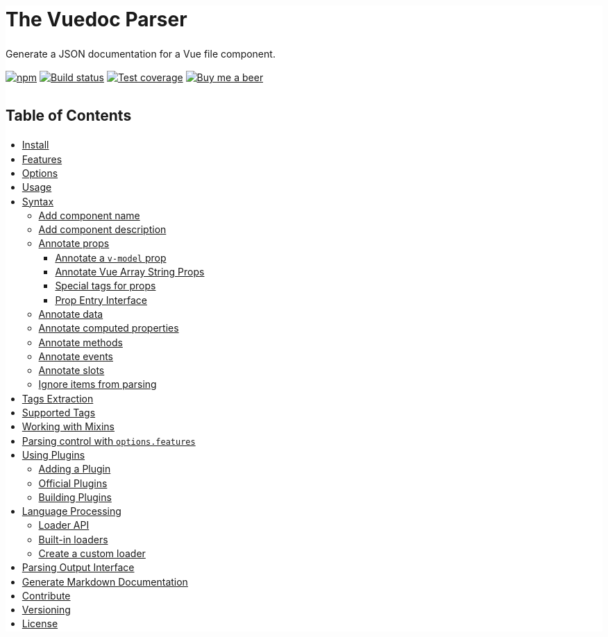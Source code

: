 # The Vuedoc Parser

Generate a JSON documentation for a Vue file component.

[![npm](https://img.shields.io/npm/v/@vuedoc/parser.svg)](https://www.npmjs.com/package/@vuedoc/parser)
[![Build status](https://gitlab.com/vuedoc/parser/badges/main/pipeline.svg)](https://gitlab.com/vuedoc/parser/pipelines?ref=main)
[![Test coverage](https://gitlab.com/vuedoc/parser/badges/main/coverage.svg)](https://gitlab.com/vuedoc/parser/-/jobs)
[![Buy me a beer](https://img.shields.io/badge/Buy%20me-a%20beer-1f425f.svg)](https://www.buymeacoffee.com/demsking)

## Table of Contents

- [Install](#install)
- [Features](#features)
- [Options](#options)
- [Usage](#usage)
- [Syntax](#syntax)
  * [Add component name](#add-component-name)
  * [Add component description](#add-component-description)
  * [Annotate props](#annotate-props)
    + [Annotate a `v-model` prop](#annotate-a-v-model-prop)
    + [Annotate Vue Array String Props](#annotate-vue-array-string-props)
    + [Special tags for props](#special-tags-for-props)
    + [Prop Entry Interface](#prop-entry-interface)
  * [Annotate data](#annotate-data)
  * [Annotate computed properties](#annotate-computed-properties)
  * [Annotate methods](#annotate-methods)
  * [Annotate events](#annotate-events)
  * [Annotate slots](#annotate-slots)
  * [Ignore items from parsing](#ignore-items-from-parsing)
- [Tags Extraction](#tags-extraction)
- [Supported Tags](#supported-tags)
- [Working with Mixins](#working-with-mixins)
- [Parsing control with `options.features`](#parsing-control-with-optionsfeatures)
- [Using Plugins](#using-plugins)
  * [Adding a Plugin](#adding-a-plugin)
  * [Official Plugins](#official-plugins)
  * [Building Plugins](#building-plugins)
- [Language Processing](#language-processing)
  * [Loader API](#loader-api)
  * [Built-in loaders](#built-in-loaders)
  * [Create a custom loader](#create-a-custom-loader)
- [Parsing Output Interface](#parsing-output-interface)
- [Generate Markdown Documentation](#generate-markdown-documentation)
- [Contribute](#contribute)
- [Versioning](#versioning)
- [License](#license)
